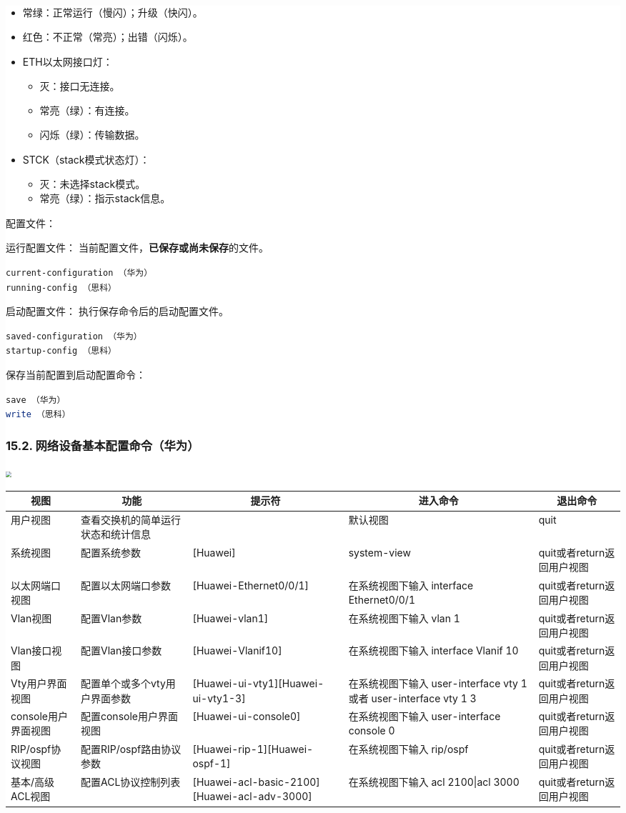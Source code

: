   - 常绿：正常运行（慢闪）；升级（快闪）。

  - 红色：不正常（常亮）；出错（闪烁）。
- ETH以太网接口灯：

  - 灭：接口无连接。

  - 常亮（绿）：有连接。

  - 闪烁（绿）：传输数据。
- STCK（stack模式状态灯）：
  - 灭：未选择stack模式。
  - 常亮（绿）：指示stack信息。

配置文件：

运行配置文件： 当前配置文件，**已保存或尚未保存**的文件。

```bash
current-configuration （华为）
running-config （思科）
```

启动配置文件： 执行保存命令后的启动配置文件。

```bash
saved-configuration （华为）
startup-config （思科）
```

保存当前配置到启动配置命令：

```bash
save （华为）
write （思科）
```



### 15.2. 网络设备基本配置命令（华为）

<img src="https://xiaoliutalk.gitee.io/img/202210251734895.jpg" style="zoom:50%;" />

| 视图                | 功能                               | 提示符                                        | 进入命令                                                     | 退出命令                   |
| ------------------- | ---------------------------------- | --------------------------------------------- | ------------------------------------------------------------ | -------------------------- |
| 用户视图            | 查看交换机的简单运行状态和统计信息 | <Huawei>                                      | 默认视图                                                     | quit                       |
| 系统视图            | 配置系统参数                       | [Huawei]                                      | system-view                                                  | quit或者return返回用户视图 |
| 以太网端口视图      | 配置以太网端口参数                 | [Huawei-Ethernet0/0/1]                        | 在系统视图下输入 interface Ethernet0/0/1                     | quit或者return返回用户视图 |
| Vlan视图            | 配置Vlan参数                       | [Huawei-vlan1]                                | 在系统视图下输入 vlan 1                                      | quit或者return返回用户视图 |
| Vlan接口视图        | 配置Vlan接口参数                   | [Huawei-Vlanif10]                             | 在系统视图下输入 interface Vlanif 10                         | quit或者return返回用户视图 |
| Vty用户界面视图     | 配置单个或多个vty用户界面参数      | [Huawei-ui-vty1]\[Huawei-ui-vty1-3]           | 在系统视图下输入 user-interface vty 1或者 user-interface vty 1 3 | quit或者return返回用户视图 |
| console用户界面视图 | 配置console用户界面视图            | [Huawei-ui-console0]                          | 在系统视图下输入 user-interface console 0                    | quit或者return返回用户视图 |
| RIP/ospf协议视图    | 配置RIP/ospf路由协议参数           | [Huawei-rip-1]\[Huawei-ospf-1]                | 在系统视图下输入 rip/ospf                                    | quit或者return返回用户视图 |
| 基本/高级ACL视图    | 配置ACL协议控制列表                | [Huawei-acl-basic-2100]\[Huawei-acl-adv-3000] | 在系统视图下输入 acl 2100\|acl 3000                          | quit或者return返回用户视图 |
